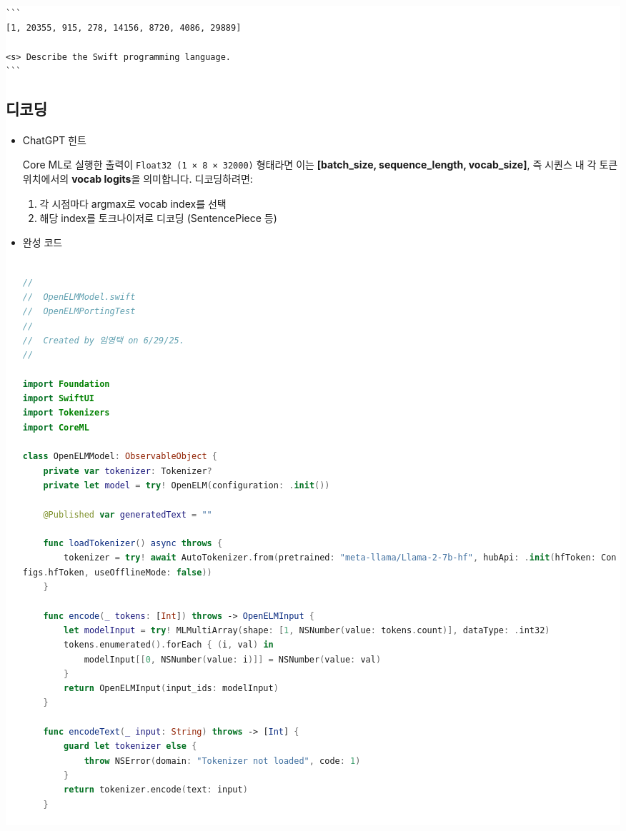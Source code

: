     ```
    [1, 20355, 915, 278, 14156, 8720, 4086, 29889]
    
    <s> Describe the Swift programming language.
    ```
    

## 디코딩

- ChatGPT 힌트
    
    Core ML로 실행한 출력이 `Float32 (1 × 8 × 32000)` 형태라면 이는 **[batch_size, sequence_length, vocab_size]**, 즉 시퀀스 내 각 토큰 위치에서의 **vocab logits**을 의미합니다. 디코딩하려면:
    
    1. 각 시점마다 argmax로 vocab index를 선택
    2. 해당 index를 토크나이저로 디코딩 (SentencePiece 등)

- 완성 코드
    
    ```swift
    
    //
    //  OpenELMModel.swift
    //  OpenELMPortingTest
    //
    //  Created by 임영택 on 6/29/25.
    //
    
    import Foundation
    import SwiftUI
    import Tokenizers
    import CoreML
    
    class OpenELMModel: ObservableObject {
        private var tokenizer: Tokenizer?
        private let model = try! OpenELM(configuration: .init())
        
        @Published var generatedText = ""
        
        func loadTokenizer() async throws {
            tokenizer = try! await AutoTokenizer.from(pretrained: "meta-llama/Llama-2-7b-hf", hubApi: .init(hfToken: Configs.hfToken, useOfflineMode: false))
        }
        
        func encode(_ tokens: [Int]) throws -> OpenELMInput {
            let modelInput = try! MLMultiArray(shape: [1, NSNumber(value: tokens.count)], dataType: .int32)
            tokens.enumerated().forEach { (i, val) in
                modelInput[[0, NSNumber(value: i)]] = NSNumber(value: val)
            }
            return OpenELMInput(input_ids: modelInput)
        }
        
        func encodeText(_ input: String) throws -> [Int] {
            guard let tokenizer else {
                throw NSError(domain: "Tokenizer not loaded", code: 1)
            }
            return tokenizer.encode(text: input)
        }
        